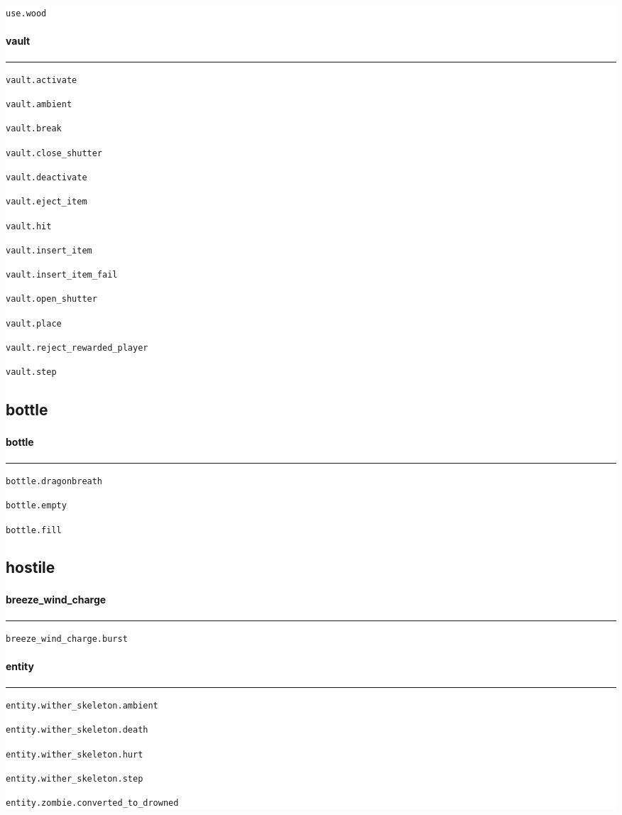 `use.wood`

#### vault
---
`vault.activate`

`vault.ambient`

`vault.break`

`vault.close_shutter`

`vault.deactivate`

`vault.eject_item`

`vault.hit`

`vault.insert_item`

`vault.insert_item_fail`

`vault.open_shutter`

`vault.place`

`vault.reject_rewarded_player`

`vault.step`

## bottle

#### bottle
---
`bottle.dragonbreath`

`bottle.empty`

`bottle.fill`

## hostile

#### breeze_wind_charge
---
`breeze_wind_charge.burst`

#### entity
---
`entity.wither_skeleton.ambient`

`entity.wither_skeleton.death`

`entity.wither_skeleton.hurt`

`entity.wither_skeleton.step`

`entity.zombie.converted_to_drowned`
